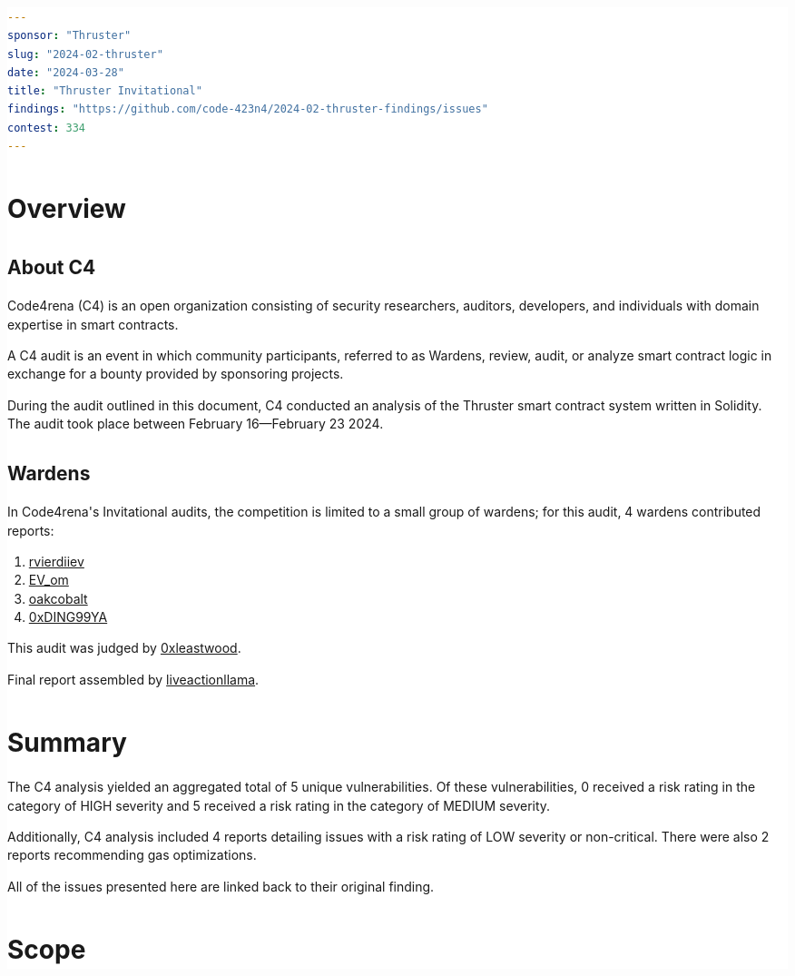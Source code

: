 ```yaml
---
sponsor: "Thruster"
slug: "2024-02-thruster"
date: "2024-03-28"
title: "Thruster Invitational"
findings: "https://github.com/code-423n4/2024-02-thruster-findings/issues"
contest: 334
---
```


# Overview

## About C4

Code4rena (C4) is an open organization consisting of security researchers, auditors, developers, and individuals with domain expertise in smart contracts.

A C4 audit is an event in which community participants, referred to as Wardens, review, audit, or analyze smart contract logic in exchange for a bounty provided by sponsoring projects.

During the audit outlined in this document, C4 conducted an analysis of the Thruster smart contract system written in Solidity. The audit took place between February 16—February 23 2024.

## Wardens

In Code4rena's Invitational audits, the competition is limited to a small group of wardens; for this audit, 4 wardens contributed reports:

  1. [rvierdiiev](https://code4rena.com/@rvierdiiev)
  2. [EV\_om](https://code4rena.com/@EV_om)
  3. [oakcobalt](https://code4rena.com/@oakcobalt)
  4. [0xDING99YA](https://code4rena.com/@0xDING99YA)

This audit was judged by [0xleastwood](https://code4rena.com/@leastwood).

Final report assembled by [liveactionllama](https://twitter.com/liveactionllama).

# Summary

The C4 analysis yielded an aggregated total of 5 unique vulnerabilities. Of these vulnerabilities, 0 received a risk rating in the category of HIGH severity and 5 received a risk rating in the category of MEDIUM severity.

Additionally, C4 analysis included 4 reports detailing issues with a risk rating of LOW severity or non-critical. There were also 2 reports recommending gas optimizations.

All of the issues presented here are linked back to their original finding.

# Scope
